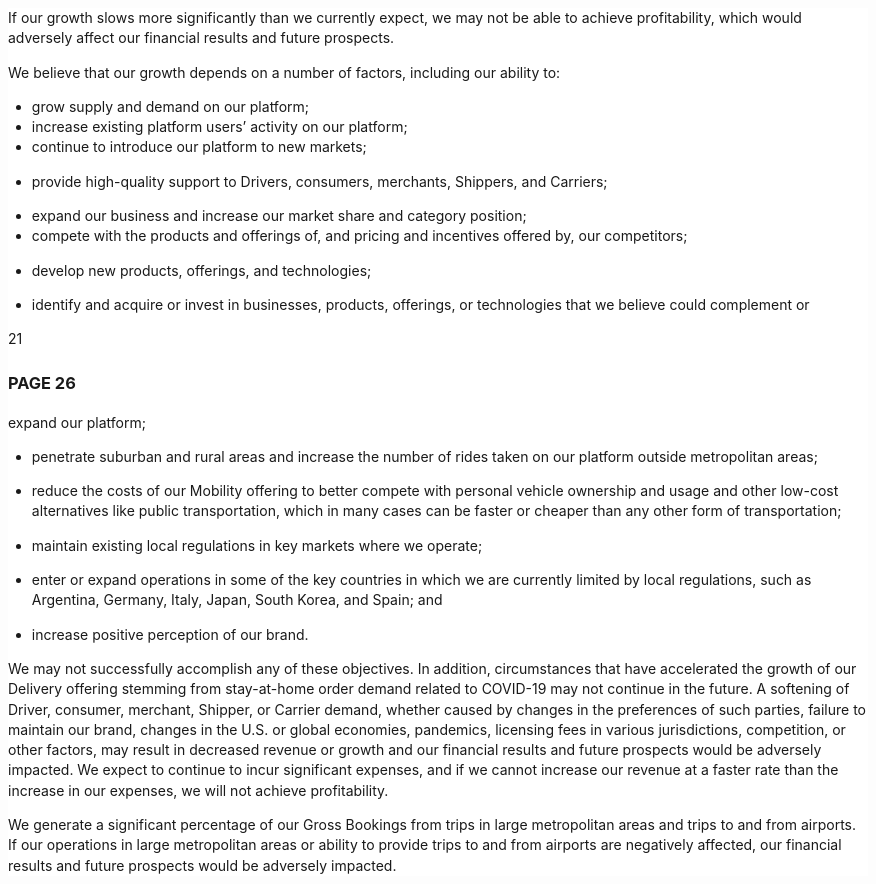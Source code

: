 If our growth slows more significantly than we currently expect, we may not be able to achieve profitability, which would adversely
affect our financial results and future prospects.

We believe that our growth depends on a number of factors, including our ability to:
* grow supply and demand on our platform;
* increase existing platform users’ activity on our platform;
* continue to introduce our platform to new markets;
+ provide high-quality support to Drivers, consumers, merchants, Shippers, and Carriers;
* expand our business and increase our market share and category position;
* compete with the products and offerings of, and pricing and incentives offered by, our competitors;
+ develop new products, offerings, and technologies;

+ identify and acquire or invest in businesses, products, offerings, or technologies that we believe could complement or

21


### PAGE 26 ###
expand our platform;
* penetrate suburban and rural areas and increase the number of rides taken on our platform outside metropolitan areas;

* reduce the costs of our Mobility offering to better compete with personal vehicle ownership and usage and other low-cost
alternatives like public transportation, which in many cases can be faster or cheaper than any other form of transportation;

* maintain existing local regulations in key markets where we operate;

* enter or expand operations in some of the key countries in which we are currently limited by local regulations, such as
Argentina, Germany, Italy, Japan, South Korea, and Spain; and

* increase positive perception of our brand.

We may not successfully accomplish any of these objectives. In addition, circumstances that have accelerated the growth of our
Delivery offering stemming from stay-at-home order demand related to COVID-19 may not continue in the future. A softening of
Driver, consumer, merchant, Shipper, or Carrier demand, whether caused by changes in the preferences of such parties, failure to
maintain our brand, changes in the U.S. or global economies, pandemics, licensing fees in various jurisdictions, competition, or other
factors, may result in decreased revenue or growth and our financial results and future prospects would be adversely impacted. We
expect to continue to incur significant expenses, and if we cannot increase our revenue at a faster rate than the increase in our
expenses, we will not achieve profitability.

We generate a significant percentage of our Gross Bookings from trips in large metropolitan areas and trips to and from airports.
If our operations in large metropolitan areas or ability to provide trips to and from airports are negatively affected, our financial
results and future prospects would be adversely impacted.
